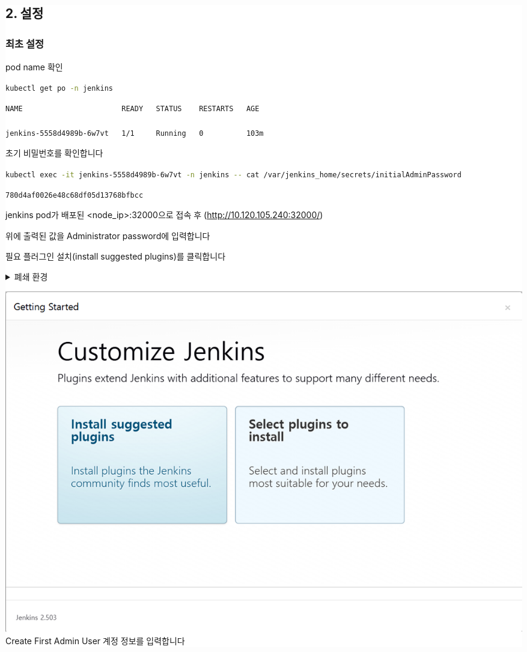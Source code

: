 ## 2. 설정

### 최초 설정

pod name 확인

```bash
kubectl get po -n jenkins
```

```pre
NAME                       READY   STATUS    RESTARTS   AGE

jenkins-5558d4989b-6w7vt   1/1     Running   0          103m
```

초기 비밀번호를 확인합니다
```bash
kubectl exec -it jenkins-5558d4989b-6w7vt -n jenkins -- cat /var/jenkins_home/secrets/initialAdminPassword
```
```pre
780d4af0026e48c68df05d13768bfbcc
```
jenkins pod가 배포된 <node_ip>:32000으로 접속 후 (http://10.120.105.240:32000/)

위에 출력된 값을 Administrator password에 입력합니다

필요 플러그인 설치(install suggested plugins)를 클릭합니다

<details><summary>폐쇄 환경</summary></details>

![alt text](./img/image2.png)
Create First Admin User 계정 정보를 입력합니다
